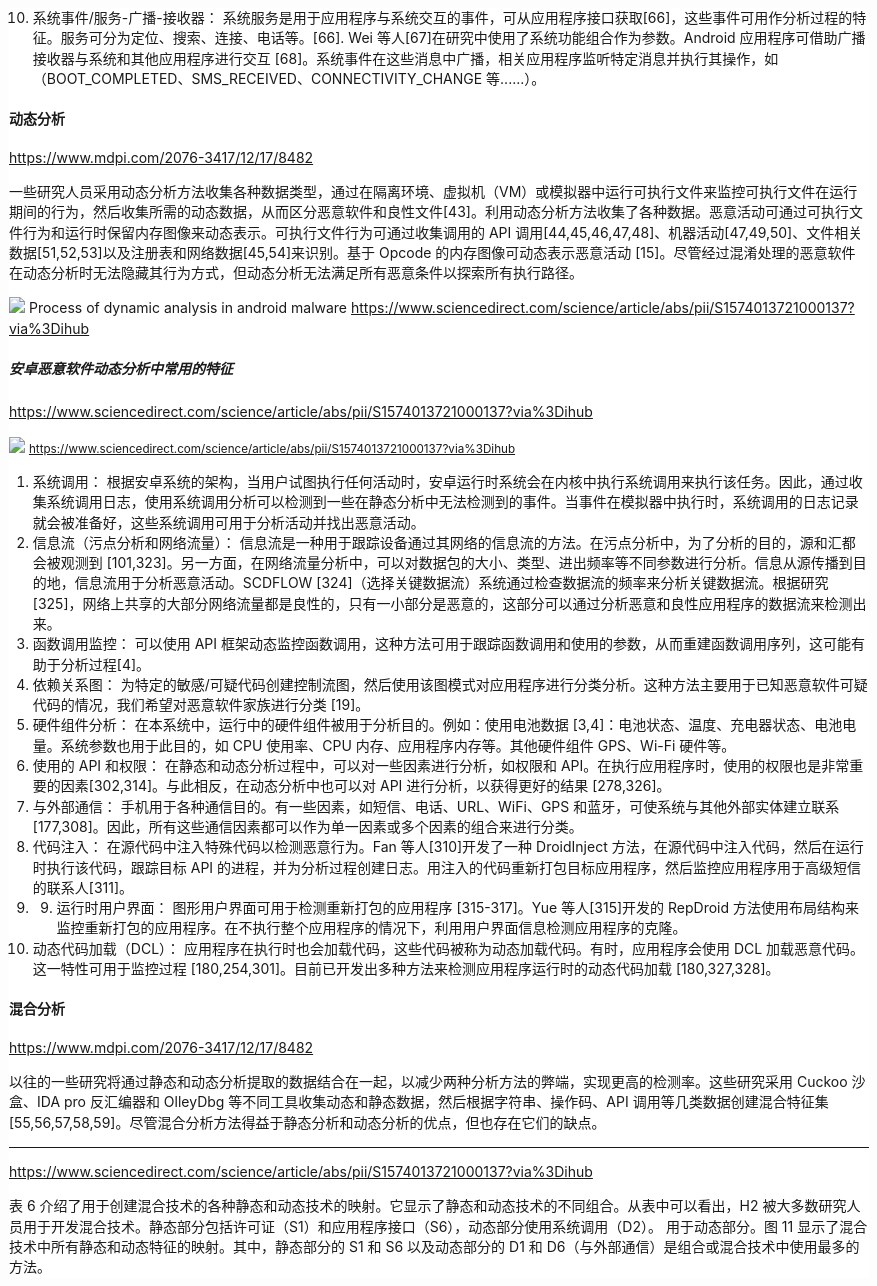 10. 系统事件/服务-广播-接收器： 系统服务是用于应用程序与系统交互的事件，可从应用程序接口获取[66]，这些事件可用作分析过程的特征。服务可分为定位、搜索、连接、电话等。[66]. Wei 等人[67]在研究中使用了系统功能组合作为参数。Android 应用程序可借助广播接收器与系统和其他应用程序进行交互 [68]。系统事件在这些消息中广播，相关应用程序监听特定消息并执行其操作，如（BOOT_COMPLETED、SMS_RECEIVED、CONNECTIVITY_CHANGE 等......）。
#### 动态分析
https://www.mdpi.com/2076-3417/12/17/8482

一些研究人员采用动态分析方法收集各种数据类型，通过在隔离环境、虚拟机（VM）或模拟器中运行可执行文件来监控可执行文件在运行期间的行为，然后收集所需的动态数据，从而区分恶意软件和良性文件[43]。利用动态分析方法收集了各种数据。恶意活动可通过可执行文件行为和运行时保留内存图像来动态表示。可执行文件行为可通过收集调用的 API 调用[44,45,46,47,48]、机器活动[47,49,50]、文件相关数据[51,52,53]以及注册表和网络数据[45,54]来识别。基于 Opcode 的内存图像可动态表示恶意活动 [15]。尽管经过混淆处理的恶意软件在动态分析时无法隐藏其行为方式，但动态分析无法满足所有恶意条件以探索所有执行路径。

![](../../../../../../../Assets/Pics/Screenshot%202024-04-13%20at%209.26.28%20PM.png)
<samll>Process of dynamic analysis in android malware https://www.sciencedirect.com/science/article/abs/pii/S1574013721000137?via%3Dihub</small>
##### 安卓恶意软件动态分析中常用的特征
https://www.sciencedirect.com/science/article/abs/pii/S1574013721000137?via%3Dihub

![](../../../../../../../Assets/Pics/Screenshot%202024-04-13%20at%209.25.57%20PM.png)
<small>https://www.sciencedirect.com/science/article/abs/pii/S1574013721000137?via%3Dihub</small>

1. 系统调用： 根据安卓系统的架构，当用户试图执行任何活动时，安卓运行时系统会在内核中执行系统调用来执行该任务。因此，通过收集系统调用日志，使用系统调用分析可以检测到一些在静态分析中无法检测到的事件。当事件在模拟器中执行时，系统调用的日志记录就会被准备好，这些系统调用可用于分析活动并找出恶意活动。
2. 信息流（污点分析和网络流量）： 信息流是一种用于跟踪设备通过其网络的信息流的方法。在污点分析中，为了分析的目的，源和汇都会被观测到 [101,323]。另一方面，在网络流量分析中，可以对数据包的大小、类型、进出频率等不同参数进行分析。信息从源传播到目的地，信息流用于分析恶意活动。SCDFLOW [324]（选择关键数据流）系统通过检查数据流的频率来分析关键数据流。根据研究[325]，网络上共享的大部分网络流量都是良性的，只有一小部分是恶意的，这部分可以通过分析恶意和良性应用程序的数据流来检测出来。
3. 函数调用监控： 可以使用 API 框架动态监控函数调用，这种方法可用于跟踪函数调用和使用的参数，从而重建函数调用序列，这可能有助于分析过程[4]。
4. 依赖关系图： 为特定的敏感/可疑代码创建控制流图，然后使用该图模式对应用程序进行分类分析。这种方法主要用于已知恶意软件可疑代码的情况，我们希望对恶意软件家族进行分类 [19]。
5. 硬件组件分析： 在本系统中，运行中的硬件组件被用于分析目的。例如：使用电池数据 [3,4]：电池状态、温度、充电器状态、电池电量。系统参数也用于此目的，如 CPU 使用率、CPU 内存、应用程序内存等。其他硬件组件 GPS、Wi-Fi 硬件等。
6. 使用的 API 和权限： 在静态和动态分析过程中，可以对一些因素进行分析，如权限和 API。在执行应用程序时，使用的权限也是非常重要的因素[302,314]。与此相反，在动态分析中也可以对 API 进行分析，以获得更好的结果 [278,326]。
7. 与外部通信： 手机用于各种通信目的。有一些因素，如短信、电话、URL、WiFi、GPS 和蓝牙，可使系统与其他外部实体建立联系 [177,308]。因此，所有这些通信因素都可以作为单一因素或多个因素的组合来进行分类。
8. 代码注入： 在源代码中注入特殊代码以检测恶意行为。Fan 等人[310]开发了一种 DroidInject 方法，在源代码中注入代码，然后在运行时执行该代码，跟踪目标 API 的进程，并为分析过程创建日志。用注入的代码重新打包目标应用程序，然后监控应用程序用于高级短信的联系人[311]。
9. 9. 运行时用户界面： 图形用户界面可用于检测重新打包的应用程序 [315-317]。Yue 等人[315]开发的 RepDroid 方法使用布局结构来监控重新打包的应用程序。在不执行整个应用程序的情况下，利用用户界面信息检测应用程序的克隆。
10. 动态代码加载（DCL）： 应用程序在执行时也会加载代码，这些代码被称为动态加载代码。有时，应用程序会使用 DCL 加载恶意代码。这一特性可用于监控过程 [180,254,301]。目前已开发出多种方法来检测应用程序运行时的动态代码加载 [180,327,328]。
#### 混合分析
https://www.mdpi.com/2076-3417/12/17/8482

以往的一些研究将通过静态和动态分析提取的数据结合在一起，以减少两种分析方法的弊端，实现更高的检测率。这些研究采用 Cuckoo 沙盒、IDA pro 反汇编器和 OlleyDbg 等不同工具收集动态和静态数据，然后根据字符串、操作码、API 调用等几类数据创建混合特征集 [55,56,57,58,59]。尽管混合分析方法得益于静态分析和动态分析的优点，但也存在它们的缺点。

---
https://www.sciencedirect.com/science/article/abs/pii/S1574013721000137?via%3Dihub

表 6 介绍了用于创建混合技术的各种静态和动态技术的映射。它显示了静态和动态技术的不同组合。从表中可以看出，H2 被大多数研究人员用于开发混合技术。静态部分包括许可证（S1）和应用程序接口（S6），动态部分使用系统调用（D2）。
用于动态部分。图 11 显示了混合技术中所有静态和动态特征的映射。其中，静态部分的 S1 和 S6 以及动态部分的 D1 和 D6（与外部通信）是组合或混合技术中使用最多的方法。


[A study on malicious software behaviour analysis and detection techniques: Taxonomy, current trends and challenges]: https://www.sciencedirect.com/science/article/abs/pii/S0167739X21004751#
[A Malicious Code Detection Method Based on Stacked Depthwise Separable Convolutions and Attention Mechanism]: https://www.mdpi.com/1424-8220/23/16/7084
[Malicious application detection in android — A systematic literature review]: https://www.sciencedirect.com/science/article/pii/S1574013721000137
[Embodied LLM Agents Learn to Cooperate in Organized Teams]: https://arxiv.org/abs/2403.12482
[Malware Detection Issues, Challenges, and Future Directions: A Survey]: https://www.mdpi.com/2076-3417/12/17/8482
[Malicious code detection in android: the role of sequence characteristics and disassembling methods]: https://link.springer.com/article/10.1007/s10207-022-00626-2